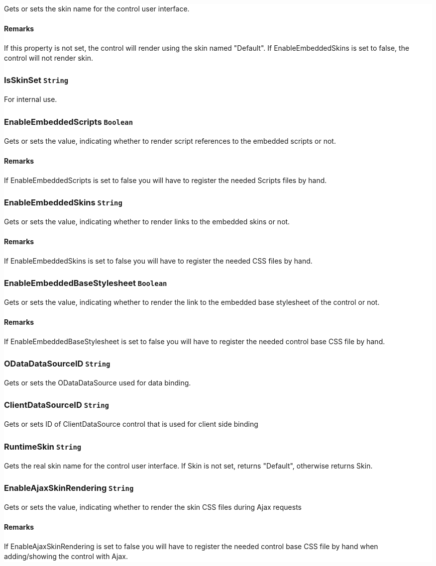 Gets or sets the skin name for the control user interface.

#### Remarks
If this property is not set, the control will render using the skin named "Default".
            If EnableEmbeddedSkins is set to false, the control will not render skin.

###  IsSkinSet `String`

For internal use.

###  EnableEmbeddedScripts `Boolean`

Gets or sets the value, indicating whether to render script references to the embedded scripts or not.

#### Remarks
If EnableEmbeddedScripts is set to false you will have to register the needed Scripts files by hand.

###  EnableEmbeddedSkins `String`

Gets or sets the value, indicating whether to render links to the embedded skins or not.

#### Remarks
If EnableEmbeddedSkins is set to false you will have to register the needed CSS files by hand.

###  EnableEmbeddedBaseStylesheet `Boolean`

Gets or sets the value, indicating whether to render the link to the embedded base stylesheet of the control or not.

#### Remarks
If EnableEmbeddedBaseStylesheet is set to false you will have to register the needed control base CSS file by hand.

###  ODataDataSourceID `String`

Gets or sets the ODataDataSource used for data binding.

###  ClientDataSourceID `String`

Gets or sets ID of ClientDataSource control that is used for client side binding

###  RuntimeSkin `String`

Gets the real skin name for the control user interface. If Skin is not set, returns
            "Default", otherwise returns Skin.

###  EnableAjaxSkinRendering `String`

Gets or sets the value, indicating whether to render the skin CSS files during Ajax requests

#### Remarks
If EnableAjaxSkinRendering is set to false you will have to register the needed control base CSS file by hand when adding/showing the control with Ajax.
